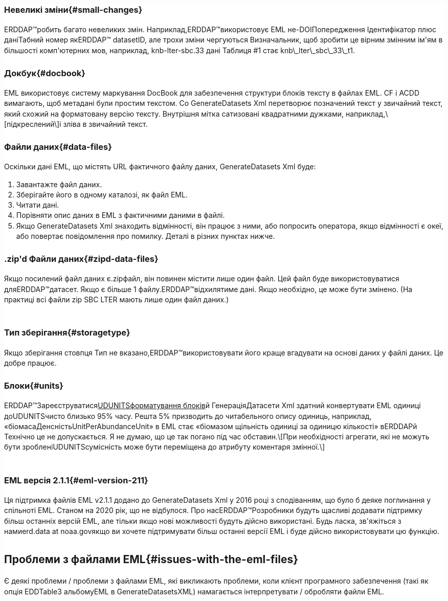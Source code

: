 ### Невеликі зміни{#small-changes} 
ERDDAP™робить багато невеликих змін. Наприклад,ERDDAP™використовує EML не-DOIПопередження Ідентифікатор плюс даніТабний номер якERDDAP™ datasetID, але трохи зміни чергуються Визначальник, щоб зробити це вірним змінним ім'ям в більшості комп'ютерних мов, наприклад, knb-lter-sbc.33 дані Таблиця #1 стає knb\\_lter\\_sbc\\_33\\_t1.
     
### Докбук{#docbook} 
EML використовує систему маркування DocBook для забезпечення структури блоків тексту в файлах EML. CF і ACDD вимагають, щоб метадані були простим текстом. Со GenerateDatasets Xml перетворює позначений текст у звичайний текст, який схожий на форматовану версію тексту. Внутрішня мітка сатизовані квадратними дужками, наприклад,\\[підкреслений\\]і зліва в звичайний текст.
     
### Файли даних{#data-files} 
Оскільки дані EML, що містять URL фактичного файлу даних, GenerateDatasets Xml буде:
1. Завантажте файл даних.
2. Зберігайте його в одному каталозі, як файл EML.
3. Читати дані.
4. Порівняти опис даних в EML з фактичними даними в файлі.
5. Якщо GenerateDatasets Xml знаходить відмінності, він працює з ними, або попросить оператора, якщо відмінності є океї, або повертає повідомлення про помилку. Деталі в різних пунктах нижче.
         
### .zip'd Файли даних{#zipd-data-files} 
Якщо посилений файл даних є.zipфайл, він повинен містити лише один файл. Цей файл буде використовуватися дляERDDAP™датасет. Якщо є більше 1 файлу.ERDDAP™відхилятиме дані. Якщо необхідно, це може бути змінено. (На практиці всі файли zip SBC LTER мають лише один файл даних.)   
     
### Тип зберігання{#storagetype} 
Якщо зберігання стовпця Тип не вказано,ERDDAP™використовувати його краще вгадувати на основі даних у файлі даних. Це добре працює.
     
### Блоки{#units} 
ERDDAP™Зареєструватися[UDUNITSформатування блоків](https://www.unidata.ucar.edu/software/udunits/)й ГенераціяДатасети Xml здатний конвертувати EML одиниці доUDUNITSчисто близько 95% часу. Решта 5% призводить до читабельного опису одиниць, наприклад, «біомасаДенсністьUnitPerAbundanceUnit» в EML стає «біомазом щільність одиниці за одиницю кількості» вERDDAPй Технічно це не допускається. Я не думаю, що це так погано під час обставин.\\[При необхідності агрегати, які не можуть бути зробленіUDUNITSсумісність може бути переміщена до атрибуту коментаря змінної.\\]  
     
### EML версія 2.1.1{#eml-version-211} 
Ця підтримка файлів EML v2.1.1 додано до GenerateDatasets Xml у 2016 році з сподіванням, що було б деяке поглинання у спільноті EML. Станом на 2020 рік, що не відбулося. Про насERDDAP™Розробники будуть щасливі додавати підтримку більш останніх версій EML, але тільки якщо нові можливості будуть дійсно використані. Будь ласка, зв'яжіться з намиerd.data at noaa.govякщо ви хочете підтримувати більш останні версії EML і буде дійсно використовувати цю функцію.
     

## Проблеми з файлами EML{#issues-with-the-eml-files} 

Є деякі проблеми / проблеми з файлами EML, які викликають проблеми, коли клієнт програмного забезпечення (такі як опція EDDTableЗ альбомуEML в GenerateDatasetsXML) намагається інтерпретувати / обробляти файли EML.
